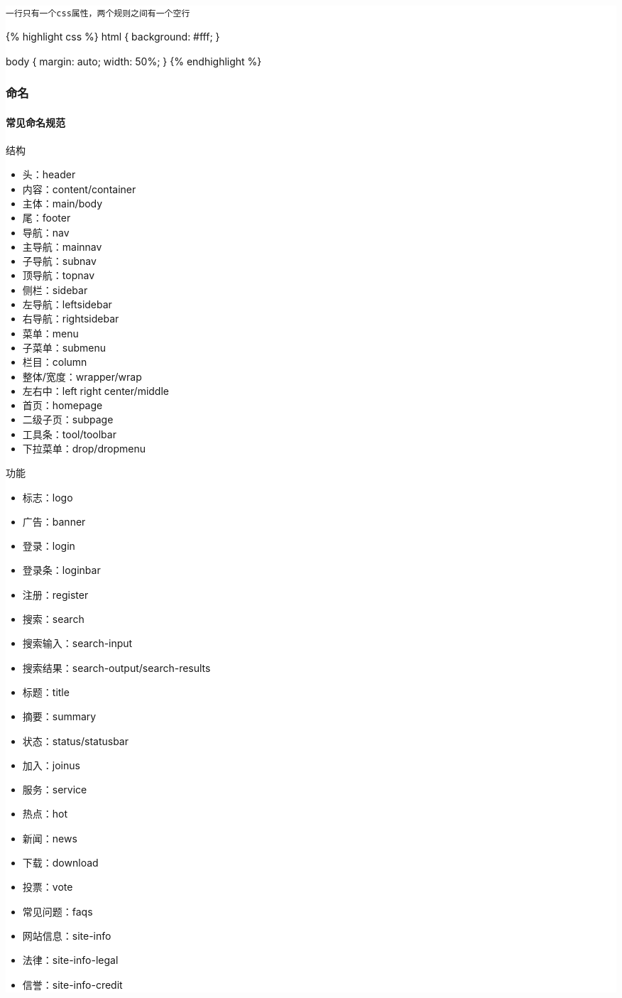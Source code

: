     一行只有一个css属性，两个规则之间有一个空行

{% highlight css %}
html {
  background: #fff;
}

body {
  margin: auto;
  width: 50%;
}
{% endhighlight %}

### 命名

#### 常见命名规范

结构

* 头：header
* 内容：content/container
* 主体：main/body
* 尾：footer
* 导航：nav
* 主导航：mainnav
* 子导航：subnav
* 顶导航：topnav
* 侧栏：sidebar
* 左导航：leftsidebar
* 右导航：rightsidebar
* 菜单：menu
* 子菜单：submenu
* 栏目：column
* 整体/宽度：wrapper/wrap
* 左右中：left right center/middle
* 首页：homepage
* 二级子页：subpage
* 工具条：tool/toolbar
* 下拉菜单：drop/dropmenu

功能

* 标志：logo
* 广告：banner
* 登录：login
* 登录条：loginbar
* 注册：register
* 搜索：search
* 搜索输入：search-input
* 搜索结果：search-output/search-results

* 标题：title
* 摘要：summary
* 状态：status/statusbar
* 加入：joinus
* 服务：service
* 热点：hot
* 新闻：news
* 下载：download
* 投票：vote
* 常见问题：faqs
* 网站信息：site-info
* 法律：site-info-legal
* 信誉：site-info-credit

